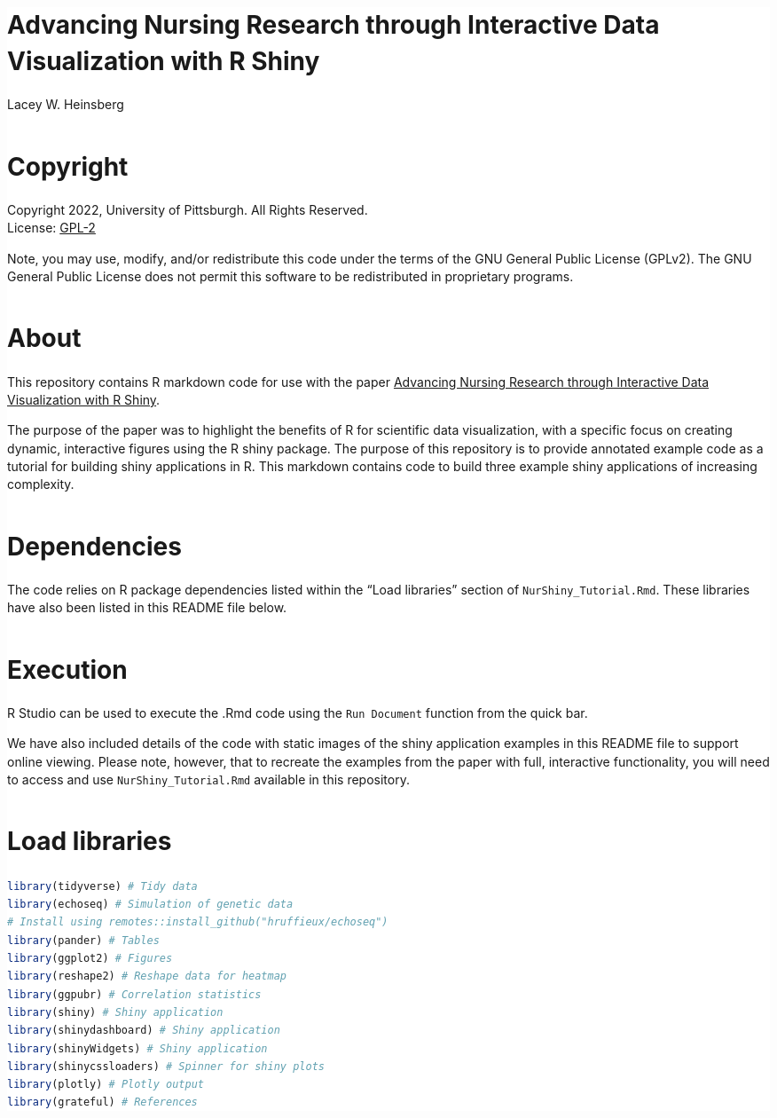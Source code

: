 Advancing Nursing Research through Interactive Data Visualization with R
Shiny
================
Lacey W. Heinsberg

# Copyright

Copyright 2022, University of Pittsburgh. All Rights Reserved.  
License:
[GPL-2](https://www.gnu.org/licenses/old-licenses/gpl-2.0.en.html)

Note, you may use, modify, and/or redistribute this code under the terms
of the GNU General Public License (GPLv2). The GNU General Public
License does not permit this software to be redistributed in proprietary
programs.

# About

This repository contains R markdown code for use with the paper [Advancing Nursing
Research through Interactive Data Visualization with R Shiny](https://doi.org/10.1177/10998004221121109).

The purpose of the paper was to highlight the benefits of R for
scientific data visualization, with a specific focus on creating
dynamic, interactive figures using the R shiny package. The purpose of
this repository is to provide annotated example code as a tutorial for
building shiny applications in R. This markdown contains code to build
three example shiny applications of increasing complexity.

# Dependencies

The code relies on R package dependencies listed within the “Load
libraries” section of `NurShiny_Tutorial.Rmd`. These libraries have also
been listed in this README file below.

# Execution

R Studio can be used to execute the .Rmd code using the `Run Document`
function from the quick bar.

We have also included details of the code with static images of the
shiny application examples in this README file to support online
viewing. Please note, however, that to recreate the examples from the
paper with full, interactive functionality, you will need to access and
use `NurShiny_Tutorial.Rmd` available in this repository.

# Load libraries

``` r
library(tidyverse) # Tidy data
library(echoseq) # Simulation of genetic data
# Install using remotes::install_github("hruffieux/echoseq")
library(pander) # Tables
library(ggplot2) # Figures
library(reshape2) # Reshape data for heatmap
library(ggpubr) # Correlation statistics
library(shiny) # Shiny application 
library(shinydashboard) # Shiny application 
library(shinyWidgets) # Shiny application 
library(shinycssloaders) # Spinner for shiny plots
library(plotly) # Plotly output
library(grateful) # References
```